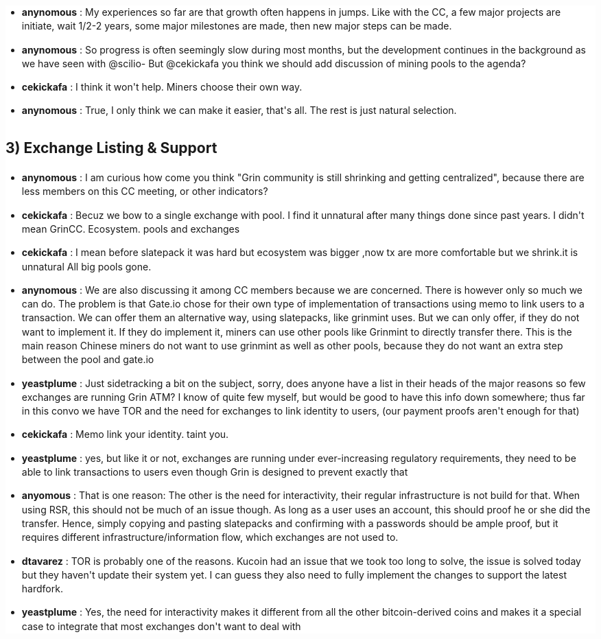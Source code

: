 * __anynomous__ : My experiences so far are that growth often happens in jumps. Like with the CC, a few major projects are initiate, wait 1/2-2 years, some major milestones are made, then new major steps can be made.

* __anynomous__ : So progress is often seemingly slow during most months, but the development continues in the background as we have seen with @scilio- But @cekickafa you think we should add discussion of mining pools to the agenda?

* __cekickafa__ : I think it won't help. Miners choose their own way.

* __anynomous__ : True, I only think we can make it easier, that's all. The rest is just natural selection.


## 3) Exchange Listing & Support
 
* __anynomous__ : I am curious how come you think "Grin community is still shrinking and getting centralized", because there are less members on this CC meeting, or other indicators?

* __cekickafa__ : Becuz we bow to a single exchange with pool. I find it unnatural after many things done since past years. I didn't mean GrinCC. Ecosystem. pools and exchanges

* __cekickafa__ : I mean before slatepack it was hard but ecosystem was bigger ,now tx are more comfortable but we shrink.it is unnatural
All big pools gone.

* __anynomous__ : We are also discussing it among CC members because we are concerned. There is however only so much we can do. The problem is that Gate.io chose for their own type of implementation of transactions using memo to link users to a transaction.
We can offer them an alternative way, using slatepacks, like grinmint uses. But we can only offer, if they do not want to implement it. If they do implement it, miners can use other pools like Grinmint to directly transfer there.
This is the main reason Chinese miners do not want to use grinmint as well as other pools, because they do not want an extra step between the pool and gate.io

* __yeastplume__ : Just sidetracking a bit on the subject, sorry, does anyone have a list in their heads of the major reasons so few exchanges are running Grin ATM? I know of quite few myself, but would be good to have this info down somewhere; thus far in this convo we have TOR and the need for exchanges to link identity to users, (our payment proofs aren't enough for that)

* __cekickafa__ : Memo link your identity. taint you.

* __yeastplume__ : yes, but like it or not, exchanges are running under ever-increasing regulatory requirements, they need to be able to link transactions to users even though Grin is designed to prevent exactly that

* __anyomous__ : That is one reason: The other is the need for interactivity, their regular infrastructure is not build for that. When using RSR, this should not be much of an issue though.
As long as a user uses an account, this should proof he or she did the transfer. Hence, simply copying and pasting slatepacks and confirming with a passwords should be ample proof, but it requires different infrastructure/information flow, which exchanges are not used to.

* __dtavarez__ : TOR is probably one of the reasons. Kucoin had an issue that we took too long to solve, the issue is solved today but they haven't update their system yet. I can guess they also need to fully implement the changes to support the latest hardfork.

* __yeastplume__ : Yes, the need for interactivity makes it different from all the other bitcoin-derived coins and makes it a special case to integrate that most exchanges don't want to deal with

